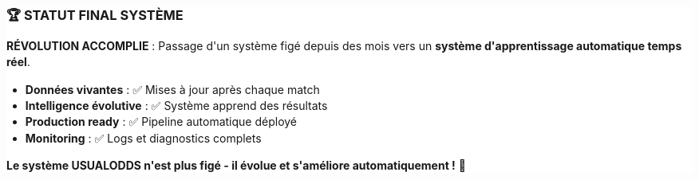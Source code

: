 ### 🏆 **STATUT FINAL SYSTÈME**

**RÉVOLUTION ACCOMPLIE** : Passage d'un système figé depuis des mois vers un **système d'apprentissage automatique temps réel**. 

- **Données vivantes** : ✅ Mises à jour après chaque match
- **Intelligence évolutive** : ✅ Système apprend des résultats
- **Production ready** : ✅ Pipeline automatique déployé
- **Monitoring** : ✅ Logs et diagnostics complets

**Le système USUALODDS n'est plus figé - il évolue et s'améliore automatiquement !** 🚀